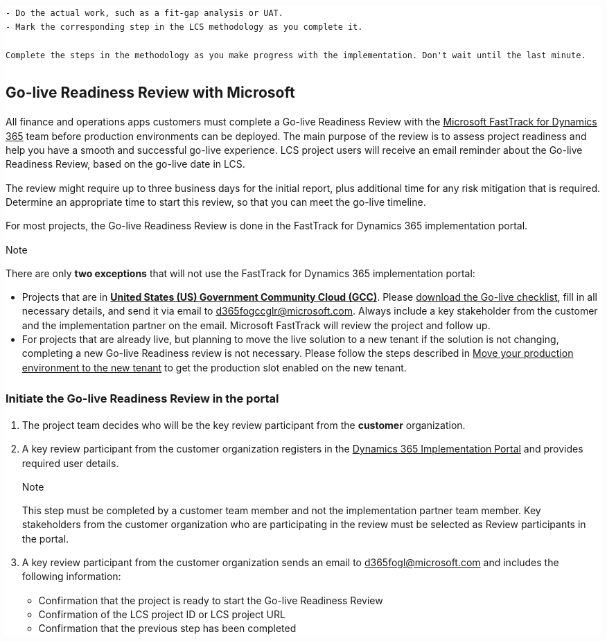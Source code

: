     - Do the actual work, such as a fit-gap analysis or UAT.
    - Mark the corresponding step in the LCS methodology as you complete it.

    Complete the steps in the methodology as you make progress with the implementation. Don't wait until the last minute.

## <a name="readiness"></a>Go-live Readiness Review with Microsoft

All finance and operations apps customers must complete a Go-live Readiness Review with the [Microsoft FastTrack for Dynamics 365](/dynamics365/fasttrack/) team before production environments can be deployed. The main purpose of the review is to assess project readiness and help you have a smooth and successful go-live experience. LCS project users will receive an email reminder about the Go-live Readiness Review, based on the go-live date in LCS.

The review might require up to three business days for the initial report, plus additional time for any risk mitigation that is required. Determine an appropriate time to start this review, so that you can meet the go-live timeline.

For most projects, the Go-live Readiness Review is done in the FastTrack for Dynamics 365 implementation portal.

> [!Note]
> There are only **two exceptions** that will not use the FastTrack for Dynamics 365 implementation portal:
> - Projects that are in **[United States (US) Government Community Cloud (GCC)](../../dev-itpro/deployment/us-gcc-deployment.md)**. Please [download the Go-live checklist](https://aka.ms/d365fogolivechecklist), fill in all necessary details, and send it via email to <d365fogccglr@microsoft.com>. Always include a key stakeholder from the customer and the implementation partner on the email. Microsoft FastTrack will review the project and follow up.
> - For projects that are already live, but planning to move the live solution to a new tenant if the solution is not changing, completing a new Go-live Readiness review is not necessary. Please follow the steps described in [Move your production environment to the new tenant](../get-started/move-lcs-implementation-project-tenant.md#move-your-production-environment-to-the-new-tenant) to get the production slot enabled on the new tenant.

### Initiate the Go-live Readiness Review in the portal

1. The project team decides who will be the key review participant from the **customer** organization. 
2. A key review participant from the customer organization registers in the [Dynamics 365 Implementation Portal](https://aka.ms/D365ImplementationPortal) and provides required user details. 
    > [!NOTE]
    > This step must be completed by a customer team member and not the implementation partner team member. Key stakeholders from the customer organization who are participating in the review must be selected as Review participants in the portal.

3. A key review participant from the customer organization sends an email to d365fogl@microsoft.com and includes the following information:

    - Confirmation that the project is ready to start the Go-live Readiness Review
    - Confirmation of the LCS project ID or LCS project URL
    - Confirmation that the previous step has been completed
